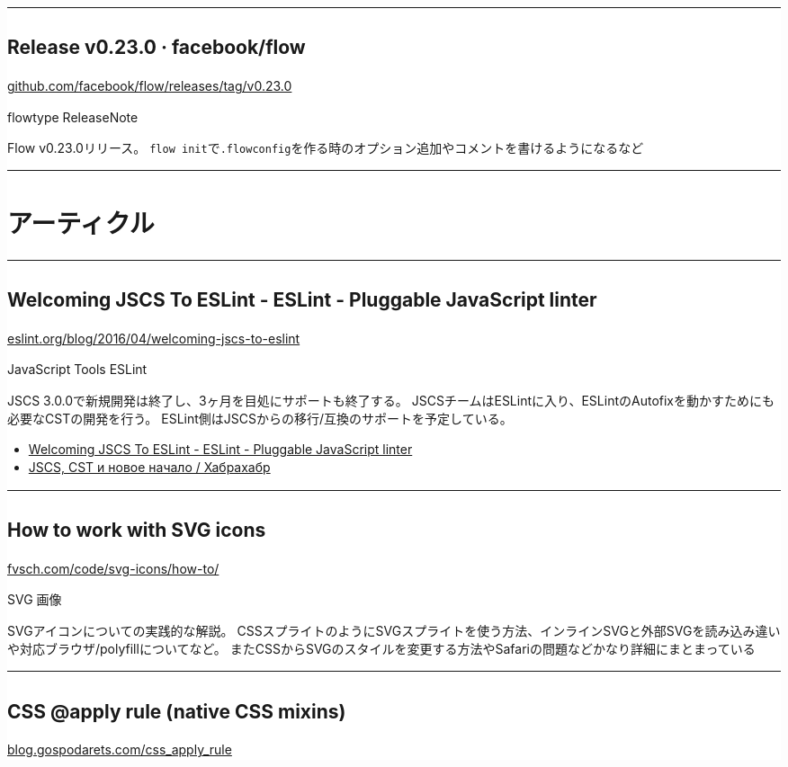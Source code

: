 ----

## Release v0.23.0 · facebook/flow
[github.com/facebook/flow/releases/tag/v0.23.0](https://github.com/facebook/flow/releases/tag/v0.23.0 "Release v0.23.0 · facebook/flow")

<p class="jser-tags jser-tag-icon"><span class="jser-tag">flowtype</span> <span class="jser-tag">ReleaseNote</span></p>

Flow v0.23.0リリース。
`flow init`で`.flowconfig`を作る時のオプション追加やコメントを書けるようになるなど

----
<h1 class="site-genre">アーティクル</h1>

----

## Welcoming JSCS To ESLint - ESLint - Pluggable JavaScript linter
[eslint.org/blog/2016/04/welcoming-jscs-to-eslint](http://eslint.org/blog/2016/04/welcoming-jscs-to-eslint "Welcoming JSCS To ESLint - ESLint - Pluggable JavaScript linter")

<p class="jser-tags jser-tag-icon"><span class="jser-tag">JavaScript</span> <span class="jser-tag">Tools</span> <span class="jser-tag">ESLint</span></p>

JSCS 3.0.0で新規開発は終了し、3ヶ月を目処にサポートも終了する。
JSCSチームはESLintに入り、ESLintのAutofixを動かすためにも必要なCSTの開発を行う。
ESLint側はJSCSからの移行/互換のサポートを予定している。

- [Welcoming JSCS To ESLint - ESLint - Pluggable JavaScript linter](http://eslint.org/blog/2016/04/welcoming-jscs-to-eslint "Welcoming JSCS To ESLint - ESLint - Pluggable JavaScript linter")
- [JSCS, CST и новое начало / Хабрахабр](https://habrahabr.ru/post/281635/ "JSCS, CST и новое начало / Хабрахабр")

----

## How to work with SVG icons
[fvsch.com/code/svg-icons/how-to/](http://fvsch.com/code/svg-icons/how-to/ "How to work with SVG icons")

<p class="jser-tags jser-tag-icon"><span class="jser-tag">SVG</span> <span class="jser-tag">画像</span></p>

SVGアイコンについての実践的な解説。
CSSスプライトのようにSVGスプライトを使う方法、インラインSVGと外部SVGを読み込み違いや対応ブラウザ/polyfillについてなど。
またCSSからSVGのスタイルを変更する方法やSafariの問題などかなり詳細にまとまっている

----

## CSS @apply rule (native CSS mixins)
[blog.gospodarets.com/css\_apply\_rule](https://blog.gospodarets.com/css_apply_rule "CSS @apply rule (native CSS mixins)")
